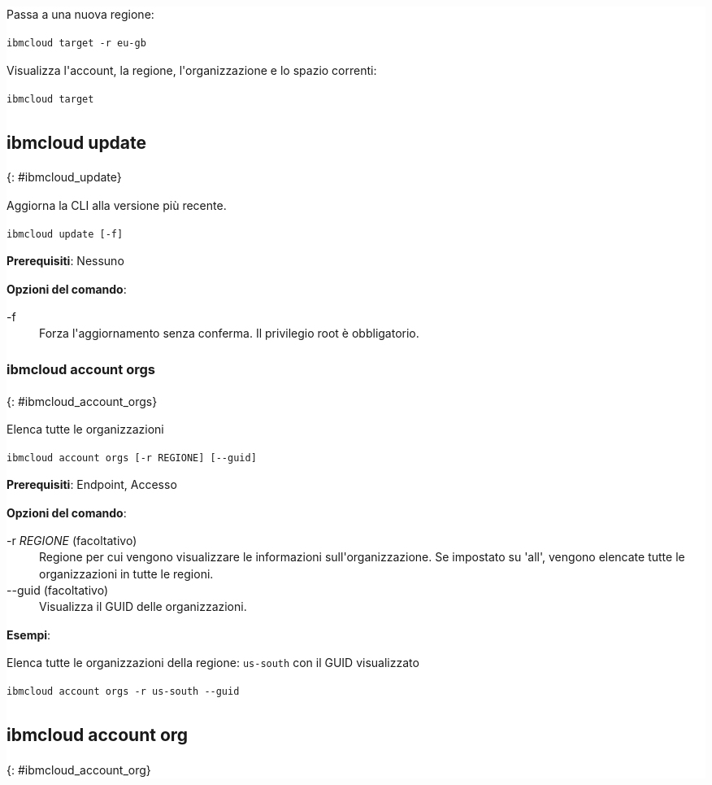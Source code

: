 Passa a una nuova regione:

```
ibmcloud target -r eu-gb
```

Visualizza l'account, la regione, l'organizzazione e lo spazio correnti:

```
ibmcloud target
```

## ibmcloud update
{: #ibmcloud_update}

Aggiorna la CLI alla versione più recente.

```
ibmcloud update [-f]
```

<strong>Prerequisiti</strong>:  Nessuno

<strong>Opzioni del comando</strong>:
<dl>
  <dt>-f</dt>
  <dd>Forza l'aggiornamento senza conferma. Il privilegio root è obbligatorio.</dd>
</dl>

### ibmcloud account orgs
{: #ibmcloud_account_orgs}

Elenca tutte le organizzazioni

```
ibmcloud account orgs [-r REGIONE] [--guid]
```

<strong>Prerequisiti</strong>:  Endpoint, Accesso

<strong>Opzioni del comando</strong>:
   <dl>
   <dt>-r <i>REGIONE</i> (facoltativo)</dt>
   <dd>Regione per cui vengono visualizzare le informazioni sull'organizzazione. Se impostato su 'all', vengono elencate tutte le organizzazioni in tutte le regioni.</dd>
   <dt>--guid (facoltativo)</dt>
   <dd>Visualizza il GUID delle organizzazioni.</dd>
   </dl>

<strong>Esempi</strong>:

Elenca tutte le organizzazioni della regione: `us-south` con il GUID visualizzato

```
ibmcloud account orgs -r us-south --guid
```

## ibmcloud account org
{: #ibmcloud_account_org}
